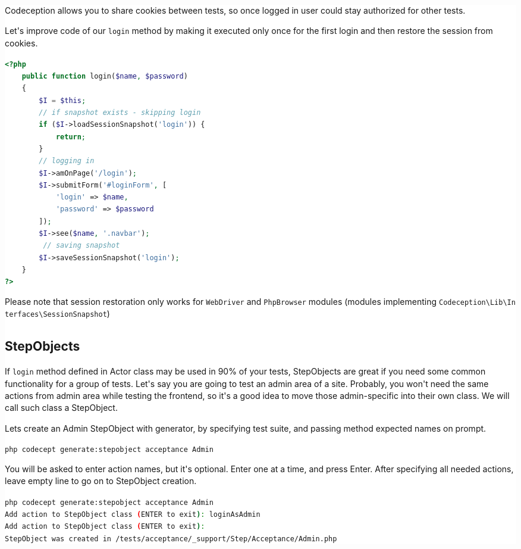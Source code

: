 Codeception allows you to share cookies between tests, so once logged in user could stay authorized for other tests.

Let's improve code of our `login` method by making it executed only once for the first login and then restore the session from cookies.  

``` php
<?php
    public function login($name, $password)
    {
        $I = $this;
        // if snapshot exists - skipping login
        if ($I->loadSessionSnapshot('login')) {
            return;
        }
        // logging in
        $I->amOnPage('/login');
        $I->submitForm('#loginForm', [
            'login' => $name, 
            'password' => $password
        ]);
        $I->see($name, '.navbar');
         // saving snapshot
        $I->saveSessionSnapshot('login');
    }
?>
```

Please note that session restoration only works for `WebDriver` and `PhpBrowser` modules (modules implementing `Codeception\Lib\Interfaces\SessionSnapshot`) 

## StepObjects

If `login` method defined in Actor class may be used in 90% of your tests,
StepObjects are great if you need some common functionality for a group of tests. Let's say you are going to test an admin area of a site. Probably, you won't need the same actions from admin area while testing the frontend, so it's a good idea to move those admin-specific into their own class. We will call such class a StepObject.

Lets create an Admin StepObject with generator, by specifying test suite, and passing method expected names on prompt.

```bash
php codecept generate:stepobject acceptance Admin
```

You will be asked to enter action names, but it's optional. Enter one at a time, and press Enter. After specifying all needed actions, leave empty line to go on to StepObject creation.

```bash
php codecept generate:stepobject acceptance Admin
Add action to StepObject class (ENTER to exit): loginAsAdmin
Add action to StepObject class (ENTER to exit):
StepObject was created in /tests/acceptance/_support/Step/Acceptance/Admin.php
```
